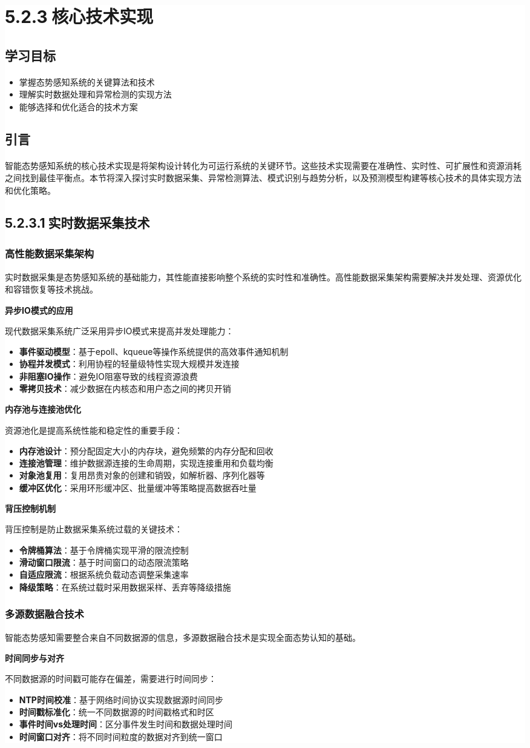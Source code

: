 # 5.2.3 核心技术实现

## 学习目标

- 掌握态势感知系统的关键算法和技术
- 理解实时数据处理和异常检测的实现方法
- 能够选择和优化适合的技术方案

## 引言

智能态势感知系统的核心技术实现是将架构设计转化为可运行系统的关键环节。这些技术实现需要在准确性、实时性、可扩展性和资源消耗之间找到最佳平衡点。本节将深入探讨实时数据采集、异常检测算法、模式识别与趋势分析，以及预测模型构建等核心技术的具体实现方法和优化策略。

## 5.2.3.1 实时数据采集技术

### 高性能数据采集架构

实时数据采集是态势感知系统的基础能力，其性能直接影响整个系统的实时性和准确性。高性能数据采集架构需要解决并发处理、资源优化和容错恢复等技术挑战。

**异步IO模式的应用**

现代数据采集系统广泛采用异步IO模式来提高并发处理能力：
- **事件驱动模型**：基于epoll、kqueue等操作系统提供的高效事件通知机制
- **协程并发模式**：利用协程的轻量级特性实现大规模并发连接
- **非阻塞IO操作**：避免IO阻塞导致的线程资源浪费
- **零拷贝技术**：减少数据在内核态和用户态之间的拷贝开销

**内存池与连接池优化**

资源池化是提高系统性能和稳定性的重要手段：
- **内存池设计**：预分配固定大小的内存块，避免频繁的内存分配和回收
- **连接池管理**：维护数据源连接的生命周期，实现连接重用和负载均衡
- **对象池复用**：复用昂贵对象的创建和销毁，如解析器、序列化器等
- **缓冲区优化**：采用环形缓冲区、批量缓冲等策略提高数据吞吐量

**背压控制机制**

背压控制是防止数据采集系统过载的关键技术：
- **令牌桶算法**：基于令牌桶实现平滑的限流控制
- **滑动窗口限流**：基于时间窗口的动态限流策略
- **自适应限流**：根据系统负载动态调整采集速率
- **降级策略**：在系统过载时采用数据采样、丢弃等降级措施

### 多源数据融合技术

智能态势感知需要整合来自不同数据源的信息，多源数据融合技术是实现全面态势认知的基础。

**时间同步与对齐**

不同数据源的时间戳可能存在偏差，需要进行时间同步：
- **NTP时间校准**：基于网络时间协议实现数据源时间同步
- **时间戳标准化**：统一不同数据源的时间戳格式和时区
- **事件时间vs处理时间**：区分事件发生时间和数据处理时间
- **时间窗口对齐**：将不同时间粒度的数据对齐到统一窗口
